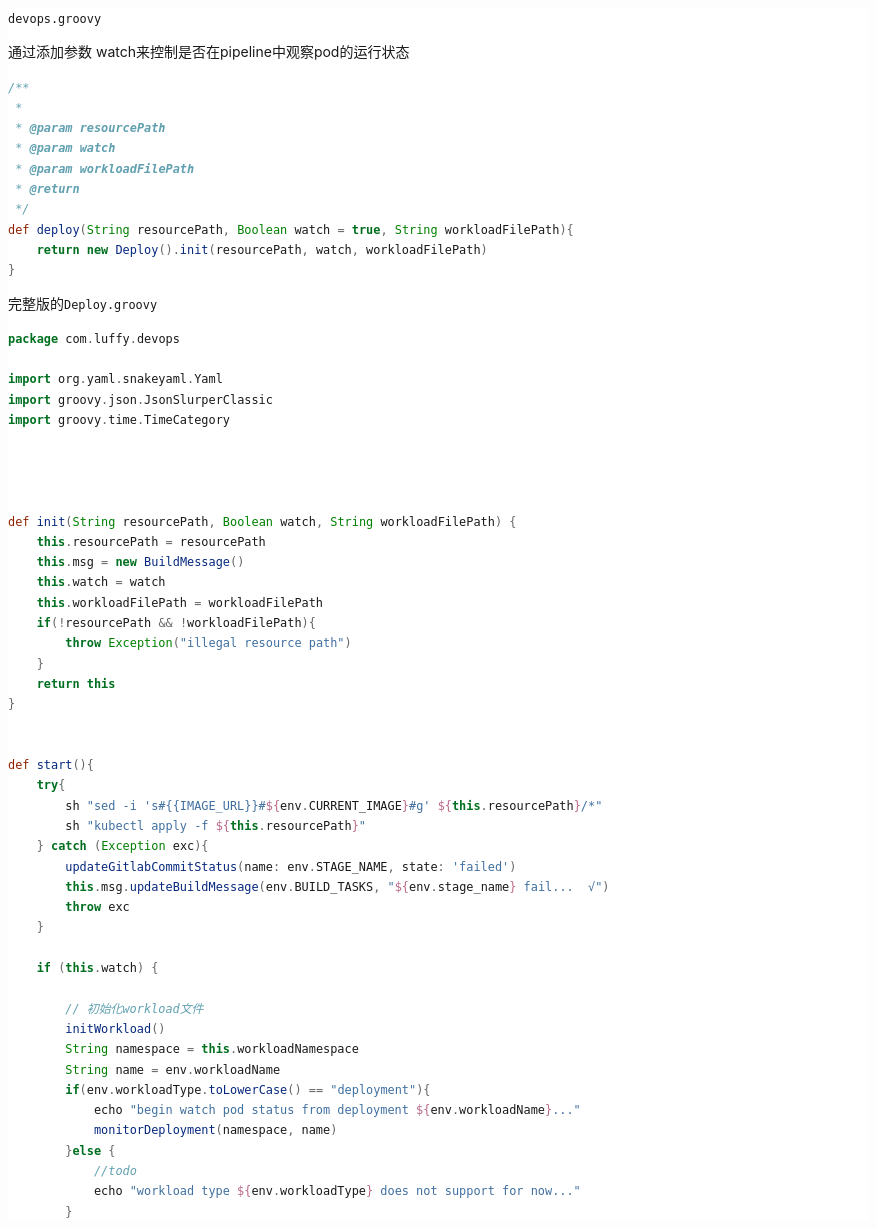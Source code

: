 ```
devops.groovy
```

通过添加参数 watch来控制是否在pipeline中观察pod的运行状态

```groovy
/**
 * 
 * @param resourcePath
 * @param watch
 * @param workloadFilePath
 * @return
 */
def deploy(String resourcePath, Boolean watch = true, String workloadFilePath){
    return new Deploy().init(resourcePath, watch, workloadFilePath)
}
```

完整版的`Deploy.groovy`

```groovy
package com.luffy.devops

import org.yaml.snakeyaml.Yaml
import groovy.json.JsonSlurperClassic
import groovy.time.TimeCategory




def init(String resourcePath, Boolean watch, String workloadFilePath) {
    this.resourcePath = resourcePath
    this.msg = new BuildMessage()
    this.watch = watch
    this.workloadFilePath = workloadFilePath
    if(!resourcePath && !workloadFilePath){
        throw Exception("illegal resource path")
    }
    return this
}


def start(){
    try{
        sh "sed -i 's#{{IMAGE_URL}}#${env.CURRENT_IMAGE}#g' ${this.resourcePath}/*"
        sh "kubectl apply -f ${this.resourcePath}"
    } catch (Exception exc){
        updateGitlabCommitStatus(name: env.STAGE_NAME, state: 'failed')
        this.msg.updateBuildMessage(env.BUILD_TASKS, "${env.stage_name} fail...  √")
        throw exc
    }

    if (this.watch) {

        // 初始化workload文件
        initWorkload()
        String namespace = this.workloadNamespace
        String name = env.workloadName
        if(env.workloadType.toLowerCase() == "deployment"){
            echo "begin watch pod status from deployment ${env.workloadName}..."
            monitorDeployment(namespace, name)
        }else {
            //todo
            echo "workload type ${env.workloadType} does not support for now..."
        }
```